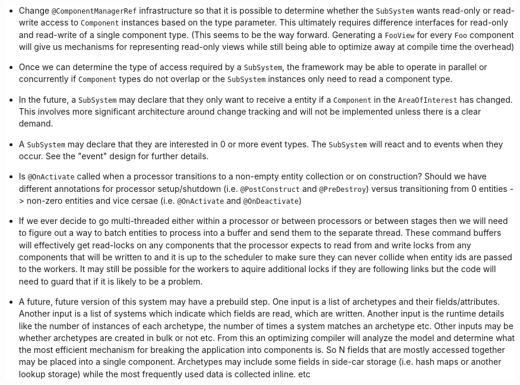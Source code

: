 * Change `@ComponentManagerRef` infrastructure so that it is possible to determine whether the `SubSystem`
  wants read-only or read-write access to `Component` instances based on the type parameter. This ultimately
  requires difference interfaces for read-only and read-write of a single component type. (This seems to be the
  way forward. Generating a `FooView` for every `Foo` component will give us mechanisms for representing
  read-only views while still being able to optimize away at compile time the overhead)

* Once we can determine the type of access required by a `SubSystem`, the framework may be able to operate in
  parallel or concurrently if `Component` types do not overlap or the `SubSystem` instances only need to read
  a component type.

* In the future, a `SubSystem` may declare that they only want to receive a entity if a `Component` in the
  `AreaOfInterest` has changed. This involves more significant architecture around change tracking and will
  not be implemented unless there is a clear demand.

* A `SubSystem` may declare that they are interested in 0 or more event types. The `SubSystem` will react and
  to events when they occur. See the "event" design for further details.

* Is `@OnActivate` called when a processor transitions to a non-empty entity collection or on construction? Should
  we have different annotations for processor setup/shutdown (i.e. `@PostConstruct` and `@PreDestroy`) versus
  transitioning from 0 entities -> non-zero entities and vice cersae (i.e. `@OnActivate` and `@OnDeactivate`)

* If we ever decide to go multi-threaded either within a processor or between processors or between stages then
  we will need to figure out a way to batch entities to process into a buffer and send them to the separate
  thread. These command buffers will effectively get read-locks on any components that the processor expects to
  read from and write locks from any components that will be written to and it is up to the scheduler to make
  sure they can never collide when entity ids are passed to the workers. It may still be possible for the workers
  to aquire additional locks if they are following links but the code will need to guard that if it is likely to
  be a problem.

* A future, future version of this system may have a prebuild step. One input is a list of archetypes and their
  fields/attributes. Another input is a list of systems which indicate which fields are read, which are written.
  Another input is the runtime details like the number of instances of each archetype, the number of times a system
  matches an archetype etc. Other inputs may be whether archetypes are created in bulk or not etc. From this an
  optimizing compiler will analyze the model and determine what the most efficient mechanism for breaking the
  application into components is. So N fields that are mostly accessed together may be placed into a single
  component. Archetypes may include some fields in side-car storage (i.e. hash maps or another lookup storage)
  while the most frequently used data is collected inline. etc

